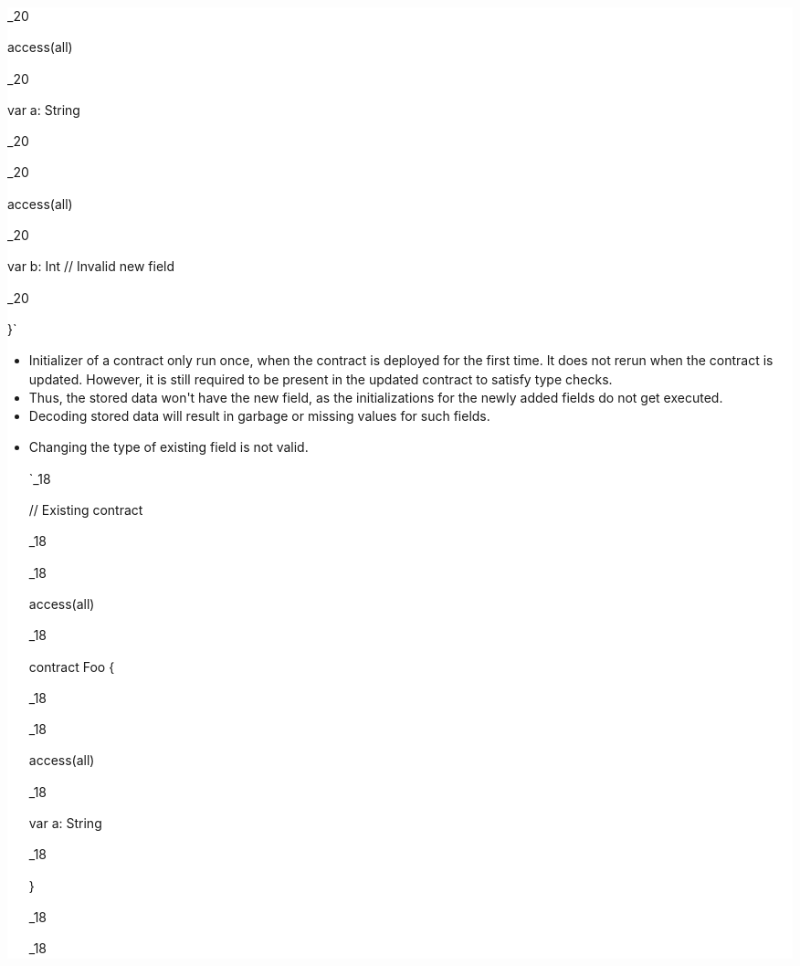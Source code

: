   _20

  access(all)

  _20

  var a: String

  _20

  _20

  access(all)

  _20

  var b: Int // Invalid new field

  _20

  }`

  + Initializer of a contract only run once, when the contract is deployed for the first time. It does not rerun
    when the contract is updated. However, it is still required to be present in the updated contract to satisfy type checks.
  + Thus, the stored data won't have the new field, as the initializations for the newly added fields do not get
    executed.
  + Decoding stored data will result in garbage or missing values for such fields.
* Changing the type of existing field is not valid.

  `_18

  // Existing contract

  _18

  _18

  access(all)

  _18

  contract Foo {

  _18

  _18

  access(all)

  _18

  var a: String

  _18

  }

  _18

  _18
